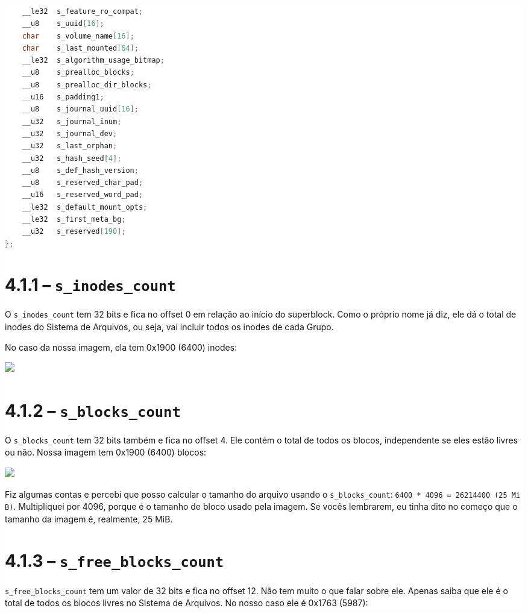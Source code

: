 ```c
	__le32	s_feature_ro_compat;
	__u8	s_uuid[16];
	char	s_volume_name[16];
	char	s_last_mounted[64];
	__le32	s_algorithm_usage_bitmap;
	__u8	s_prealloc_blocks;
	__u8	s_prealloc_dir_blocks;
	__u16	s_padding1;
	__u8	s_journal_uuid[16];
	__u32	s_journal_inum;
	__u32	s_journal_dev;
	__u32	s_last_orphan;
	__u32	s_hash_seed[4];
	__u8	s_def_hash_version;
	__u8	s_reserved_char_pad;
	__u16	s_reserved_word_pad;
	__le32	s_default_mount_opts;
 	__le32	s_first_meta_bg;
	__u32	s_reserved[190];
};
```

# 4.1.1 – `s_inodes_count`

O `s_inodes_count` tem 32 bits e fica no offset 0 em relação ao início do superblock. Como o próprio nome já diz, ele dá o total de inodes do Sistema de Arquivos, ou seja, vai incluir todos os inodes de cada Grupo.

No caso da nossa imagem, ela tem 0x1900 (6400) inodes:

![](/assets/img/ext2/s_inodes_count.png)

# 4.1.2 – `s_blocks_count`

O `s_blocks_count` tem 32 bits também e fica no offset 4. Ele contém o total de todos os blocos, independente se eles estão livres ou não. Nossa imagem tem 0x1900 (6400) blocos:

![](/assets/img/ext2/s_blocks_count.png)

Fiz algumas contas e percebi que posso calcular o tamanho do arquivo usando o `s_blocks_count`: `6400 * 4096 = 26214400 (25 MiB)`. Multipliquei por 4096, porque é o tamanho de bloco usado pela imagem. Se vocês lembrarem, eu tinha dito no começo que o tamanho da imagem é, realmente, 25 MiB.

# 4.1.3 – `s_free_blocks_count`

`s_free_blocks_count` tem um valor de 32 bits e fica no offset 12. Não tem muito o que falar sobre ele. Apenas saiba que ele é o total de todos os blocos livres no Sistema de Arquivos. No nosso caso ele é 0x1763 (5987):

